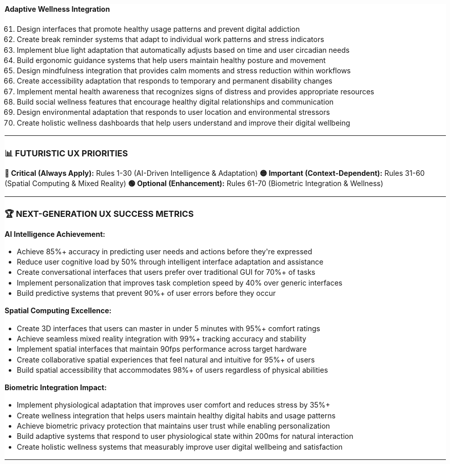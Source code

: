#### **Adaptive Wellness Integration**

61. Design interfaces that promote healthy usage patterns and prevent digital addiction
62. Create break reminder systems that adapt to individual work patterns and stress indicators
63. Implement blue light adaptation that automatically adjusts based on time and user circadian needs
64. Build ergonomic guidance systems that help users maintain healthy posture and movement
65. Design mindfulness integration that provides calm moments and stress reduction within workflows
66. Create accessibility adaptation that responds to temporary and permanent disability changes
67. Implement mental health awareness that recognizes signs of distress and provides appropriate resources
68. Build social wellness features that encourage healthy digital relationships and communication
69. Design environmental adaptation that responds to user location and environmental stressors
70. Create holistic wellness dashboards that help users understand and improve their digital wellbeing

---

### 📊 FUTURISTIC UX PRIORITIES

**🔴 Critical (Always Apply):** Rules 1-30 (AI-Driven Intelligence & Adaptation)
**🟡 Important (Context-Dependent):** Rules 31-60 (Spatial Computing & Mixed Reality)
**🟢 Optional (Enhancement):** Rules 61-70 (Biometric Integration & Wellness)

---

### 🏆 NEXT-GENERATION UX SUCCESS METRICS

**AI Intelligence Achievement:**

- Achieve 85%+ accuracy in predicting user needs and actions before they're expressed
- Reduce user cognitive load by 50% through intelligent interface adaptation and assistance
- Create conversational interfaces that users prefer over traditional GUI for 70%+ of tasks
- Implement personalization that improves task completion speed by 40% over generic interfaces
- Build predictive systems that prevent 90%+ of user errors before they occur

**Spatial Computing Excellence:**

- Create 3D interfaces that users can master in under 5 minutes with 95%+ comfort ratings
- Achieve seamless mixed reality integration with 99%+ tracking accuracy and stability
- Implement spatial interfaces that maintain 90fps performance across target hardware
- Create collaborative spatial experiences that feel natural and intuitive for 95%+ of users
- Build spatial accessibility that accommodates 98%+ of users regardless of physical abilities

**Biometric Integration Impact:**

- Implement physiological adaptation that improves user comfort and reduces stress by 35%+
- Create wellness integration that helps users maintain healthy digital habits and usage patterns
- Achieve biometric privacy protection that maintains user trust while enabling personalization
- Build adaptive systems that respond to user physiological state within 200ms for natural interaction
- Create holistic wellness systems that measurably improve user digital wellbeing and satisfaction

---
